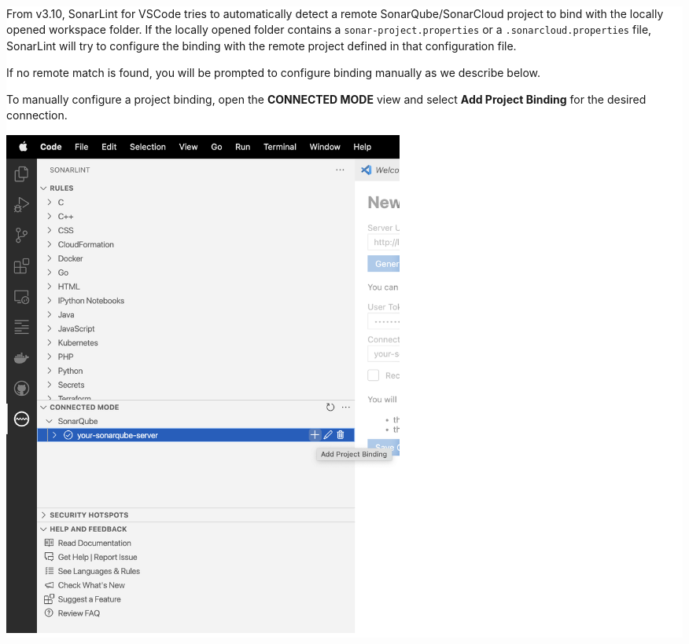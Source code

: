 From v3.10, SonarLint for VSCode tries to automatically detect a remote SonarQube/SonarCloud project to bind with the locally opened workspace folder. If the locally opened folder contains a `sonar-project.properties` or a `.sonarcloud.properties` file, SonarLint will try to configure the binding with the remote project defined in that configuration file.

If no remote match is found, you will be prompted to configure binding manually as we describe below.

To manually configure a project binding, open the **CONNECTED MODE** view and select **Add Project Binding** for the desired connection.

<img src='images/connected_mode/add-binding.png' alt='Add Project Binding' width='500'/>
